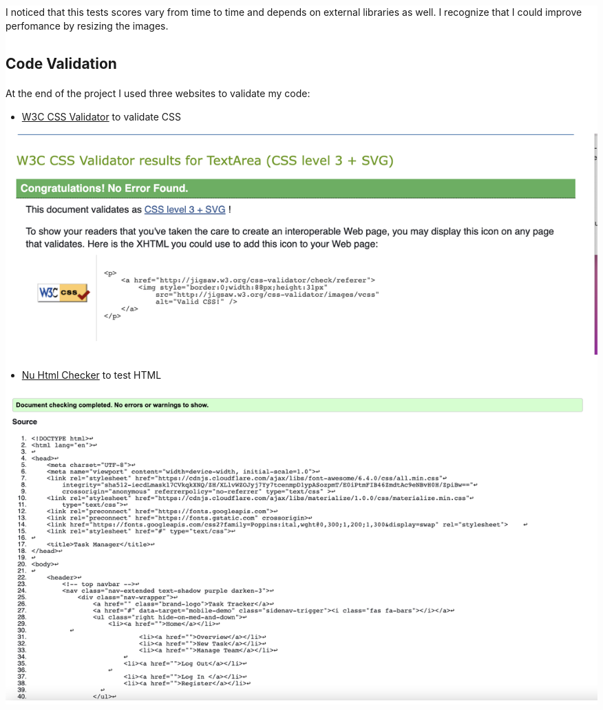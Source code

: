 I noticed that this tests scores vary from time to time and depends on external libraries as well.
I recognize that I could improve perfomance by resizing the images. 



## Code Validation
 At the end of the project I used three websites to validate my code:
 
 * [W3C CSS Validator](https://jigsaw.w3.org/css-validator/) to validate CSS

 ![CSS validator](static/images/css-validator.png)

 * [Nu Html Checker](https://validator.w3.org/) to test HTML

 ![HTML validator](static/images/html-validation.png)
